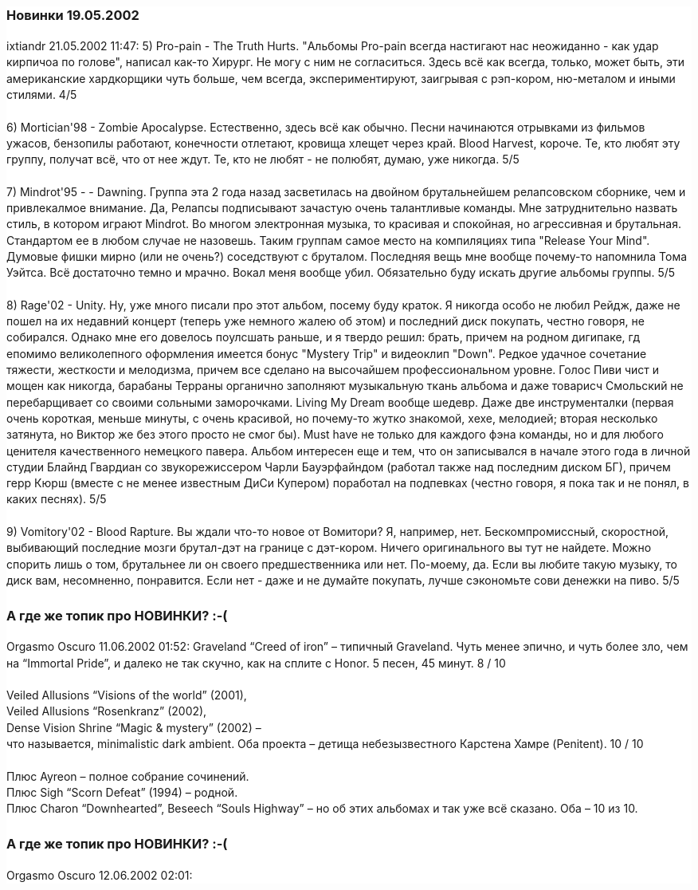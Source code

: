 ### Новинки 19.05.2002

ixtiandr 21.05.2002 11:47:
5) Pro-pain - The Truth Hurts. "Альбомы Pro-pain всегда настигают нас неожиданно - как удар кирпичоа по голове", написал как-то Хирург. Не могу с ним не согласиться. Здесь всё как всегда, только, может быть, эти американские хардкорщики чуть больше, чем всегда, экспериментируют, заигрывая с рэп-кором, ню-металом и иными стилями. 4/5<BR><BR>6) Mortician'98 - Zombie Apocalypse. Естественно, здесь всё как обычно. Песни начинаются отрывками из фильмов ужасов, бензопилы работают, конечности отлетают, кровища хлещет через край. Blood Harvest, короче. Те, кто любят эту группу, получат всё, что от нее ждут. Те, кто не любят - не полюбят, думаю, уже никогда. 5/5<BR><BR>7) Mindrot'95 - - Dawning. Группа эта 2 года назад засветилась на двойном брутальнейшем релапсовском сборнике, чем и привлекалмое внимание. Да, Релапсы подписывают зачастую очень талантливые команды. Мне затруднительно назвать стиль, в котором играют Mindrot. Во многом электронная музыка, то красивая и спокойная, но агрессивная и брутальная. Стандартом ее в любом случае не назовешь. Таким группам самое место на компиляциях типа "Release Your Mind". Думовые фишки мирно (или не очень?) соседствуют с бруталом. Последняя вещь мне вообще почему-то напомнила Тома Уэйтса. Всё достаточно темно и мрачно. Вокал меня вообще убил. Обязательно буду искать другие альбомы группы. 5/5<BR><BR>8) Rage'02 - Unity. Ну, уже много писали про этот альбом, посему буду краток. Я никогда особо не любил Рейдж, даже не пошел на их недавний концерт (теперь уже немного жалею об этом) и последний диск покупать, честно говоря, не собирался. Однако мне его довелось поулсшать раньше, и я твердо решил: брать, причем на родном дигипаке, гд епомимо великолепного оформления имеется бонус "Mystery Trip" и видеоклип "Down". Редкое удачное сочетание тяжести, жесткости и мелодизма, причем все сделано на высочайшем профессиональном уровне. Голос Пиви чист и мощен как никогда, барабаны Терраны органично заполняют музыкальную ткань альбома и даже товарисч Смольский не перебарщивает со своими сольными заморочками. Living My Dream вообще шедевр. Даже две инструменталки (первая очень короткая, меньше минуты, с очень красивой, но почему-то жутко знакомой, хехе, мелодией; вторая несколько затянута, но Виктор же без этого просто не смог бы). Must have не только для каждого фэна команды, но и для любого ценителя качественного немецкого павера. Альбом интересен еще и тем, что он записывался в начале этого года в личной студии Блайнд Гвардиан со звукорежиссером Чарли Бауэрфайндом (работал также над последним диском БГ), причем герр Кюрш (вместе с не менее известным ДиСи Купером) поработал на подпевках (честно говоря, я пока так и не понял, в каких песнях). 5/5<BR><BR>9) Vomitory'02 - Blood Rapture. Вы ждали что-то новое от Вомитори? Я, например, нет. Бескомпромиссный, скоростной, выбивающий последние мозги брутал-дэт на границе с дэт-кором. Ничего оригинального вы тут не найдете. Можно спорить лишь о том, брутальнее ли он своего предшественника или нет. По-моему, да. Если вы любите такую музыку, то диск вам, несомненно, понравится. Если нет - даже и не думайте покупать, лучше сэкономьте сови денежки на пиво. 5/5

### А где же топик про НОВИНКИ? :-(

Orgasmo Oscuro 11.06.2002 01:52:
Graveland “Creed of iron” – типичный Graveland. Чуть менее эпично, и чуть более зло, чем на “Immortal Pride”,  и далеко не так скучно, как на сплите с Honor. 5 песен, 45 минут. 8 / 10<BR><BR>Veiled Allusions “Visions of the world” (2001), <BR>Veiled Allusions “Rosenkranz” (2002), <BR>Dense Vision Shrine “Magic & mystery” (2002) – <BR>что называется, minimalistic dark ambient. Оба проекта – детища небезызвестного Карстена Хамре (Penitent). 10 / 10<BR><BR>Плюс Ayreon – полное собрание сочинений. <BR>Плюс Sigh “Scorn Defeat” (1994) – родной. <BR>Плюс Charon “Downhearted”, Beseech “Souls Highway” – но об этих альбомах и так уже всё сказано. Оба – 10 из 10.<BR>

### А где же топик про НОВИНКИ? :-(

Orgasmo Oscuro 12.06.2002 02:01:
